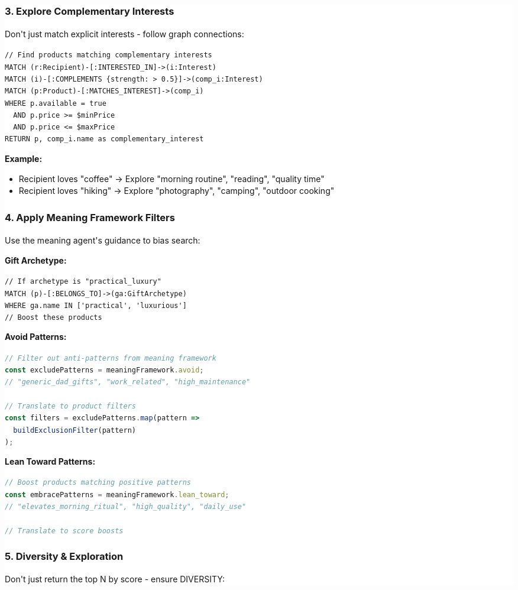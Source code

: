 ### 3. Explore Complementary Interests

Don't just match explicit interests - follow graph connections:

```cypher
// Find products matching complementary interests
MATCH (r:Recipient)-[:INTERESTED_IN]->(i:Interest)
MATCH (i)-[:COMPLEMENTS {strength: > 0.5}]->(comp_i:Interest)
MATCH (p:Product)-[:MATCHES_INTEREST]->(comp_i)
WHERE p.available = true
  AND p.price >= $minPrice
  AND p.price <= $maxPrice
RETURN p, comp_i.name as complementary_interest
```

**Example:**
- Recipient loves "coffee" → Explore "morning routine", "reading", "quality time"
- Recipient loves "hiking" → Explore "photography", "camping", "outdoor cooking"

### 4. Apply Meaning Framework Filters

Use the meaning agent's guidance to bias search:

**Gift Archetype:**
```cypher
// If archetype is "practical_luxury"
MATCH (p)-[:BELONGS_TO]->(ga:GiftArchetype)
WHERE ga.name IN ['practical', 'luxurious']
// Boost these products
```

**Avoid Patterns:**
```typescript
// Filter out anti-patterns from meaning framework
const excludePatterns = meaningFramework.avoid;
// "generic_dad_gifts", "work_related", "high_maintenance"

// Translate to product filters
const filters = excludePatterns.map(pattern =>
  buildExclusionFilter(pattern)
);
```

**Lean Toward Patterns:**
```typescript
// Boost products matching positive patterns
const embracePatterns = meaningFramework.lean_toward;
// "elevates_morning_ritual", "high_quality", "daily_use"

// Translate to score boosts
```

### 5. Diversity & Exploration

Don't just return the top N by score - ensure DIVERSITY:
